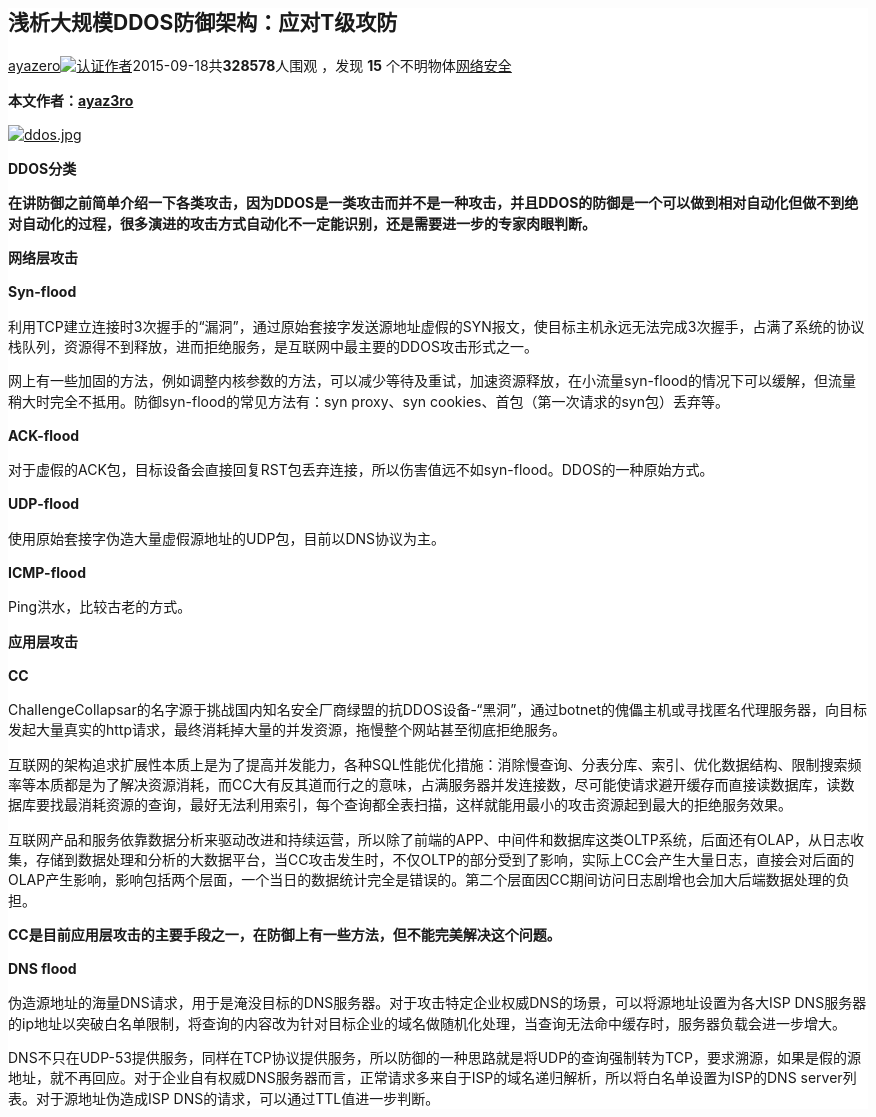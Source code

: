 ## 浅析大规模DDOS防御架构：应对T级攻防

[ayazero](http://www.freebuf.com/author/ayazero)[![认证作者](http://image.3001.net/images/index/f1.png)](http://www.freebuf.com/bufer)2015-09-18共**328578**人围观 ，发现 **15** 个不明物体[网络安全](http://www.freebuf.com/articles/network)

****本文作者：[ayaz3ro](http://www.ayazero.com/?p=75)****

[![ddos.jpg](http://image.3001.net/images/20150918/14425507818986.jpg!small)](http://image.3001.net/images/20150918/14425507818986.jpg)

**DDOS分类**

**在讲防御之前简单介绍一下各类攻击，因为DDOS是一类攻击而并不是一种攻击，并且DDOS的防御是一个可以做到相对自动化但做不到绝对自动化的过程，很多演进的攻击方式自动化不一定能识别，还是需要进一步的专家肉眼判断。**

**网络层攻击**

**Syn-flood**

利用TCP建立连接时3次握手的“漏洞”，通过原始套接字发送源地址虚假的SYN报文，使目标主机永远无法完成3次握手，占满了系统的协议栈队列，资源得不到释放，进而拒绝服务，是互联网中最主要的DDOS攻击形式之一。

网上有一些加固的方法，例如调整内核参数的方法，可以减少等待及重试，加速资源释放，在小流量syn-flood的情况下可以缓解，但流量稍大时完全不抵用。防御syn-flood的常见方法有：syn proxy、syn cookies、首包（第一次请求的syn包）丢弃等。

**ACK-flood**

对于虚假的ACK包，目标设备会直接回复RST包丢弃连接，所以伤害值远不如syn-flood。DDOS的一种原始方式。

**UDP-flood**

使用原始套接字伪造大量虚假源地址的UDP包，目前以DNS协议为主。

**ICMP-flood**

Ping洪水，比较古老的方式。

**应用层攻击**

**CC**

ChallengeCollapsar的名字源于挑战国内知名安全厂商绿盟的抗DDOS设备-“黑洞”，通过botnet的傀儡主机或寻找匿名代理服务器，向目标发起大量真实的http请求，最终消耗掉大量的并发资源，拖慢整个网站甚至彻底拒绝服务。

互联网的架构追求扩展性本质上是为了提高并发能力，各种SQL性能优化措施：消除慢查询、分表分库、索引、优化数据结构、限制搜索频率等本质都是为了解决资源消耗，而CC大有反其道而行之的意味，占满服务器并发连接数，尽可能使请求避开缓存而直接读数据库，读数据库要找最消耗资源的查询，最好无法利用索引，每个查询都全表扫描，这样就能用最小的攻击资源起到最大的拒绝服务效果。

互联网产品和服务依靠数据分析来驱动改进和持续运营，所以除了前端的APP、中间件和数据库这类OLTP系统，后面还有OLAP，从日志收集，存储到数据处理和分析的大数据平台，当CC攻击发生时，不仅OLTP的部分受到了影响，实际上CC会产生大量日志，直接会对后面的OLAP产生影响，影响包括两个层面，一个当日的数据统计完全是错误的。第二个层面因CC期间访问日志剧增也会加大后端数据处理的负担。

**CC是目前应用层攻击的主要手段之一，在防御上有一些方法，但不能完美解决这个问题。**

**DNS flood**

伪造源地址的海量DNS请求，用于是淹没目标的DNS服务器。对于攻击特定企业权威DNS的场景，可以将源地址设置为各大ISP DNS服务器的ip地址以突破白名单限制，将查询的内容改为针对目标企业的域名做随机化处理，当查询无法命中缓存时，服务器负载会进一步增大。

DNS不只在UDP-53提供服务，同样在TCP协议提供服务，所以防御的一种思路就是将UDP的查询强制转为TCP，要求溯源，如果是假的源地址，就不再回应。对于企业自有权威DNS服务器而言，正常请求多来自于ISP的域名递归解析，所以将白名单设置为ISP的DNS
server列表。对于源地址伪造成ISP DNS的请求，可以通过TTL值进一步判断。
